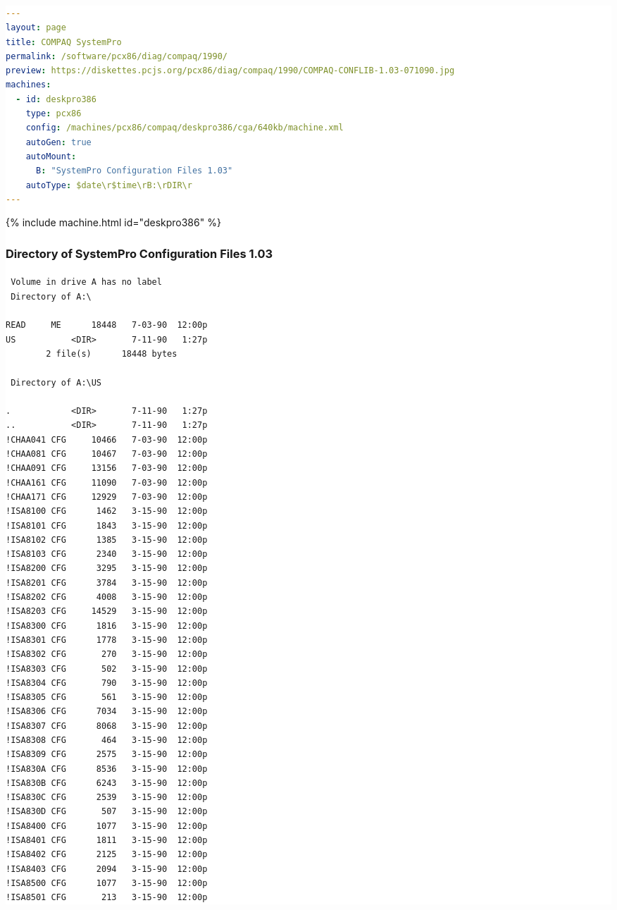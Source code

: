 ```yaml
---
layout: page
title: COMPAQ SystemPro
permalink: /software/pcx86/diag/compaq/1990/
preview: https://diskettes.pcjs.org/pcx86/diag/compaq/1990/COMPAQ-CONFLIB-1.03-071090.jpg
machines:
  - id: deskpro386
    type: pcx86
    config: /machines/pcx86/compaq/deskpro386/cga/640kb/machine.xml
    autoGen: true
    autoMount:
      B: "SystemPro Configuration Files 1.03"
    autoType: $date\r$time\rB:\rDIR\r
---
```


{% include machine.html id="deskpro386" %}

### Directory of SystemPro Configuration Files 1.03

     Volume in drive A has no label
     Directory of A:\

    READ     ME      18448   7-03-90  12:00p
    US           <DIR>       7-11-90   1:27p
            2 file(s)      18448 bytes

     Directory of A:\US

    .            <DIR>       7-11-90   1:27p
    ..           <DIR>       7-11-90   1:27p
    !CHAA041 CFG     10466   7-03-90  12:00p
    !CHAA081 CFG     10467   7-03-90  12:00p
    !CHAA091 CFG     13156   7-03-90  12:00p
    !CHAA161 CFG     11090   7-03-90  12:00p
    !CHAA171 CFG     12929   7-03-90  12:00p
    !ISA8100 CFG      1462   3-15-90  12:00p
    !ISA8101 CFG      1843   3-15-90  12:00p
    !ISA8102 CFG      1385   3-15-90  12:00p
    !ISA8103 CFG      2340   3-15-90  12:00p
    !ISA8200 CFG      3295   3-15-90  12:00p
    !ISA8201 CFG      3784   3-15-90  12:00p
    !ISA8202 CFG      4008   3-15-90  12:00p
    !ISA8203 CFG     14529   3-15-90  12:00p
    !ISA8300 CFG      1816   3-15-90  12:00p
    !ISA8301 CFG      1778   3-15-90  12:00p
    !ISA8302 CFG       270   3-15-90  12:00p
    !ISA8303 CFG       502   3-15-90  12:00p
    !ISA8304 CFG       790   3-15-90  12:00p
    !ISA8305 CFG       561   3-15-90  12:00p
    !ISA8306 CFG      7034   3-15-90  12:00p
    !ISA8307 CFG      8068   3-15-90  12:00p
    !ISA8308 CFG       464   3-15-90  12:00p
    !ISA8309 CFG      2575   3-15-90  12:00p
    !ISA830A CFG      8536   3-15-90  12:00p
    !ISA830B CFG      6243   3-15-90  12:00p
    !ISA830C CFG      2539   3-15-90  12:00p
    !ISA830D CFG       507   3-15-90  12:00p
    !ISA8400 CFG      1077   3-15-90  12:00p
    !ISA8401 CFG      1811   3-15-90  12:00p
    !ISA8402 CFG      2125   3-15-90  12:00p
    !ISA8403 CFG      2094   3-15-90  12:00p
    !ISA8500 CFG      1077   3-15-90  12:00p
    !ISA8501 CFG       213   3-15-90  12:00p